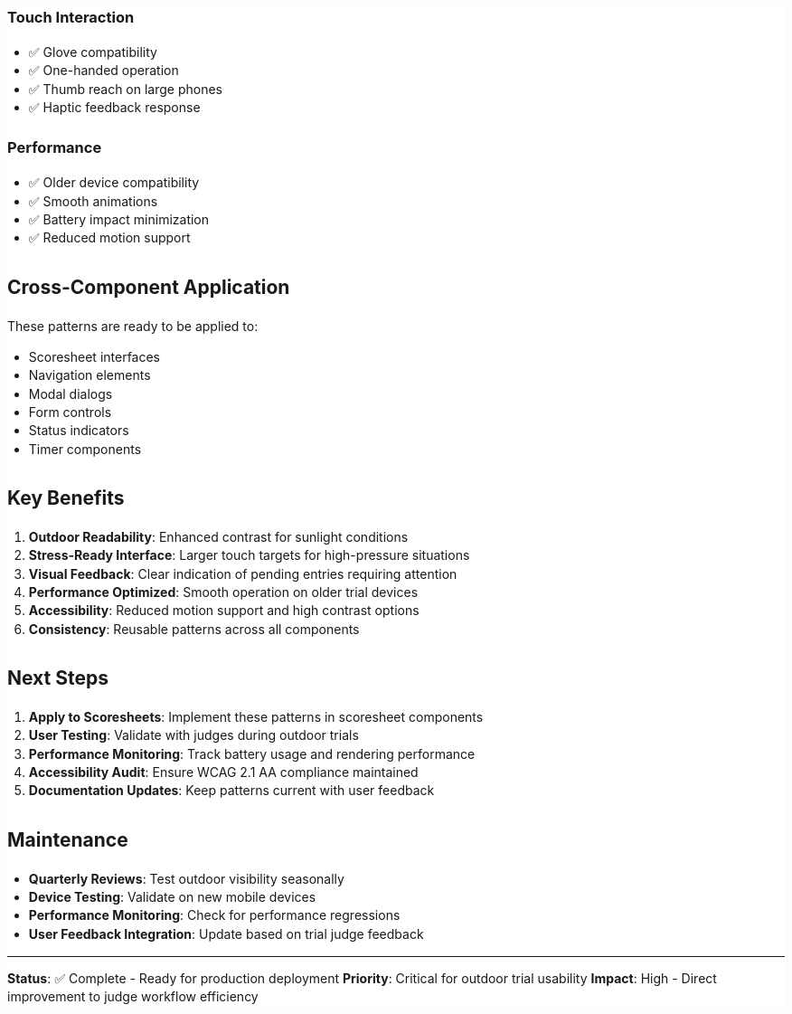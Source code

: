 ### Touch Interaction
- ✅ Glove compatibility
- ✅ One-handed operation
- ✅ Thumb reach on large phones
- ✅ Haptic feedback response

### Performance
- ✅ Older device compatibility
- ✅ Smooth animations
- ✅ Battery impact minimization
- ✅ Reduced motion support

## Cross-Component Application

These patterns are ready to be applied to:
- Scoresheet interfaces
- Navigation elements
- Modal dialogs
- Form controls
- Status indicators
- Timer components

## Key Benefits

1. **Outdoor Readability**: Enhanced contrast for sunlight conditions
2. **Stress-Ready Interface**: Larger touch targets for high-pressure situations
3. **Visual Feedback**: Clear indication of pending entries requiring attention
4. **Performance Optimized**: Smooth operation on older trial devices
5. **Accessibility**: Reduced motion support and high contrast options
6. **Consistency**: Reusable patterns across all components

## Next Steps

1. **Apply to Scoresheets**: Implement these patterns in scoresheet components
2. **User Testing**: Validate with judges during outdoor trials
3. **Performance Monitoring**: Track battery usage and rendering performance
4. **Accessibility Audit**: Ensure WCAG 2.1 AA compliance maintained
5. **Documentation Updates**: Keep patterns current with user feedback

## Maintenance

- **Quarterly Reviews**: Test outdoor visibility seasonally
- **Device Testing**: Validate on new mobile devices
- **Performance Monitoring**: Check for performance regressions
- **User Feedback Integration**: Update based on trial judge feedback

---

**Status**: ✅ Complete - Ready for production deployment
**Priority**: Critical for outdoor trial usability
**Impact**: High - Direct improvement to judge workflow efficiency